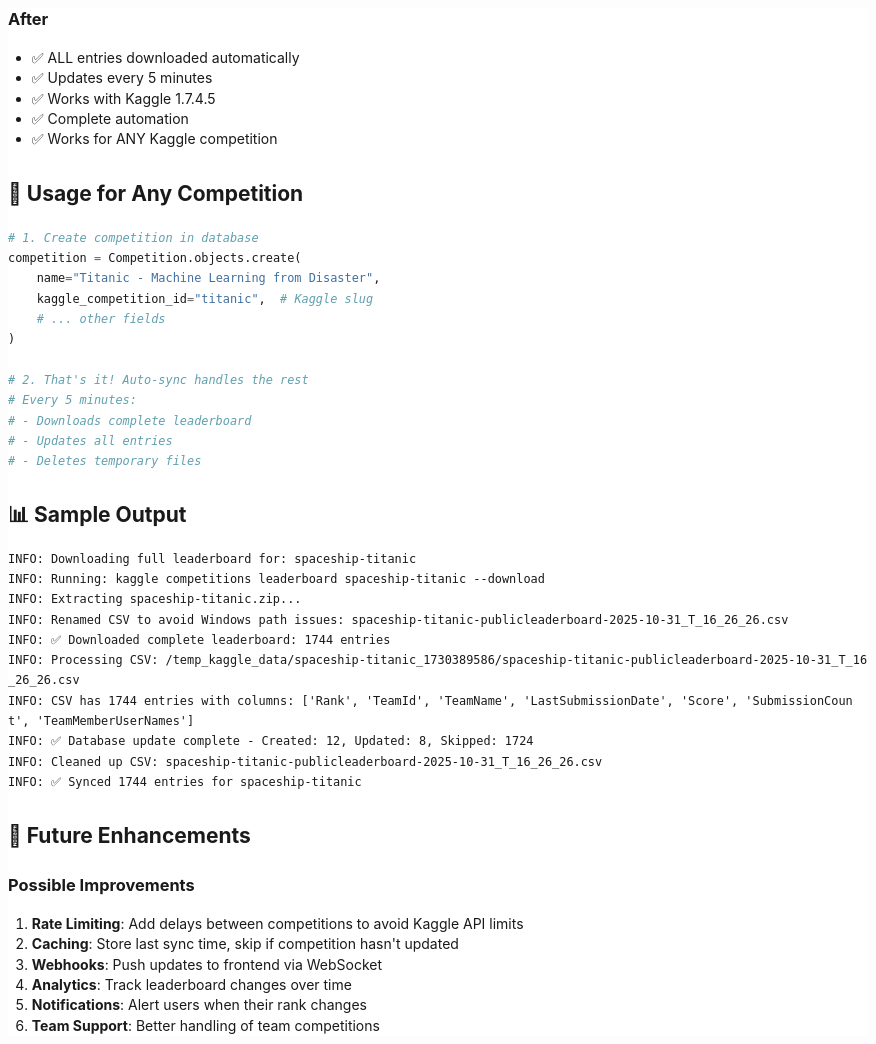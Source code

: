 ### After
- ✅ ALL entries downloaded automatically
- ✅ Updates every 5 minutes
- ✅ Works with Kaggle 1.7.4.5
- ✅ Complete automation
- ✅ Works for ANY Kaggle competition

## 🚀 Usage for Any Competition

```python
# 1. Create competition in database
competition = Competition.objects.create(
    name="Titanic - Machine Learning from Disaster",
    kaggle_competition_id="titanic",  # Kaggle slug
    # ... other fields
)

# 2. That's it! Auto-sync handles the rest
# Every 5 minutes:
# - Downloads complete leaderboard
# - Updates all entries
# - Deletes temporary files
```

## 📊 Sample Output

```
INFO: Downloading full leaderboard for: spaceship-titanic
INFO: Running: kaggle competitions leaderboard spaceship-titanic --download
INFO: Extracting spaceship-titanic.zip...
INFO: Renamed CSV to avoid Windows path issues: spaceship-titanic-publicleaderboard-2025-10-31_T_16_26_26.csv
INFO: ✅ Downloaded complete leaderboard: 1744 entries
INFO: Processing CSV: /temp_kaggle_data/spaceship-titanic_1730389586/spaceship-titanic-publicleaderboard-2025-10-31_T_16_26_26.csv
INFO: CSV has 1744 entries with columns: ['Rank', 'TeamId', 'TeamName', 'LastSubmissionDate', 'Score', 'SubmissionCount', 'TeamMemberUserNames']
INFO: ✅ Database update complete - Created: 12, Updated: 8, Skipped: 1724
INFO: Cleaned up CSV: spaceship-titanic-publicleaderboard-2025-10-31_T_16_26_26.csv
INFO: ✅ Synced 1744 entries for spaceship-titanic
```

## 🔮 Future Enhancements

### Possible Improvements
1. **Rate Limiting**: Add delays between competitions to avoid Kaggle API limits
2. **Caching**: Store last sync time, skip if competition hasn't updated
3. **Webhooks**: Push updates to frontend via WebSocket
4. **Analytics**: Track leaderboard changes over time
5. **Notifications**: Alert users when their rank changes
6. **Team Support**: Better handling of team competitions
